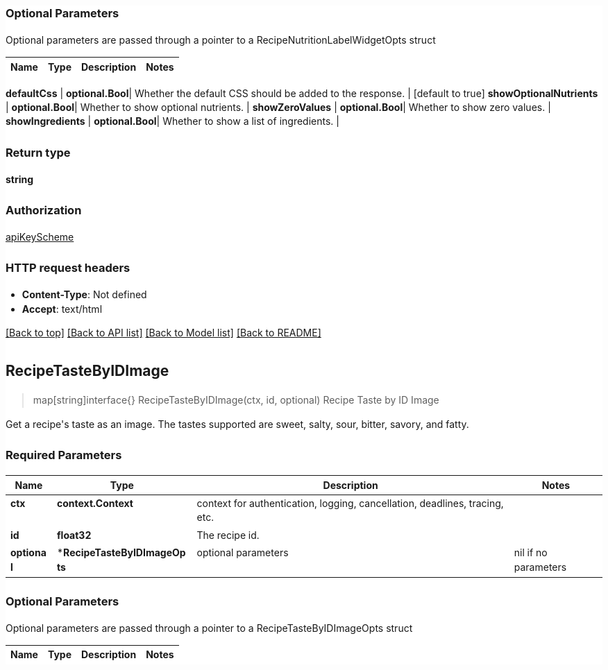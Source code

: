 ### Optional Parameters

Optional parameters are passed through a pointer to a RecipeNutritionLabelWidgetOpts struct


Name | Type | Description  | Notes
------------- | ------------- | ------------- | -------------

 **defaultCss** | **optional.Bool**| Whether the default CSS should be added to the response. | [default to true]
 **showOptionalNutrients** | **optional.Bool**| Whether to show optional nutrients. | 
 **showZeroValues** | **optional.Bool**| Whether to show zero values. | 
 **showIngredients** | **optional.Bool**| Whether to show a list of ingredients. | 

### Return type

**string**

### Authorization

[apiKeyScheme](../README.md#apiKeyScheme)

### HTTP request headers

- **Content-Type**: Not defined
- **Accept**: text/html

[[Back to top]](#) [[Back to API list]](../README.md#documentation-for-api-endpoints)
[[Back to Model list]](../README.md#documentation-for-models)
[[Back to README]](../README.md)


## RecipeTasteByIDImage

> map[string]interface{} RecipeTasteByIDImage(ctx, id, optional)
Recipe Taste by ID Image

Get a recipe's taste as an image. The tastes supported are sweet, salty, sour, bitter, savory, and fatty.

### Required Parameters


Name | Type | Description  | Notes
------------- | ------------- | ------------- | -------------
**ctx** | **context.Context** | context for authentication, logging, cancellation, deadlines, tracing, etc.
**id** | **float32**| The recipe id. | 
 **optional** | ***RecipeTasteByIDImageOpts** | optional parameters | nil if no parameters

### Optional Parameters

Optional parameters are passed through a pointer to a RecipeTasteByIDImageOpts struct


Name | Type | Description  | Notes
------------- | ------------- | ------------- | -------------
